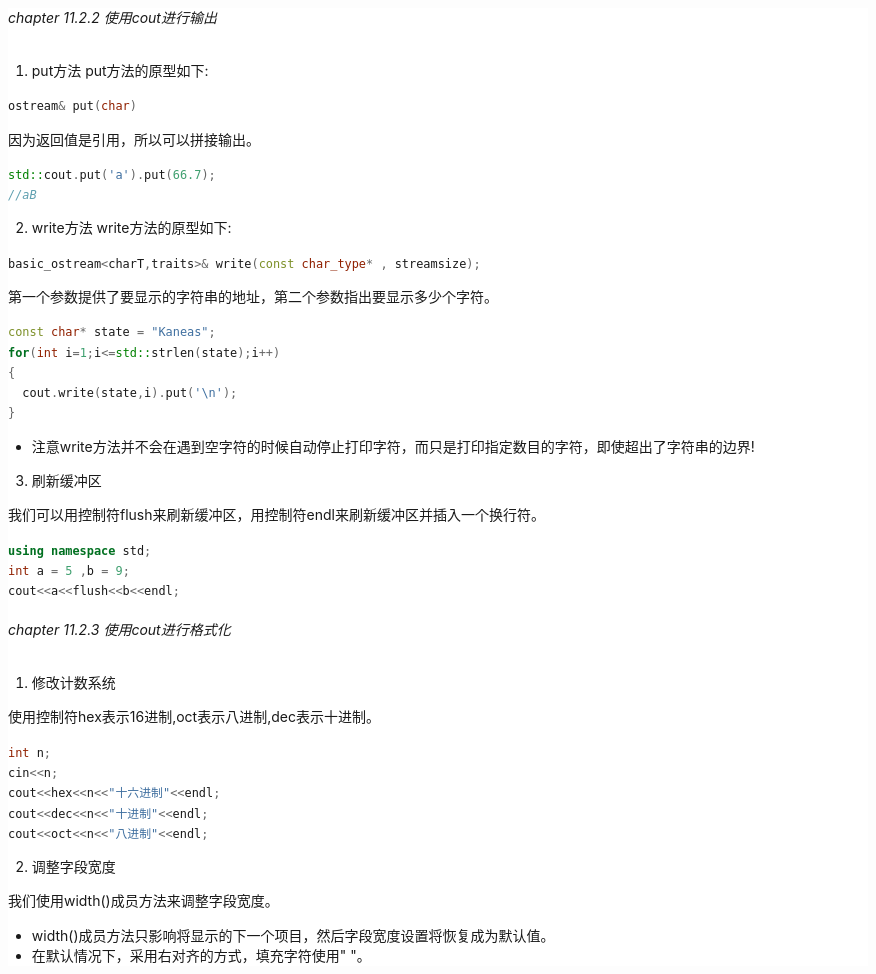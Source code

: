 ###### chapter 11.2.2 使用cout进行输出

1. put方法
put方法的原型如下:
```cpp
ostream& put(char)
```
因为返回值是引用，所以可以拼接输出。
```cpp
std::cout.put('a').put(66.7);
//aB
```

2. write方法
write方法的原型如下:
```cpp
basic_ostream<charT,traits>& write(const char_type* , streamsize);
```
第一个参数提供了要显示的字符串的地址，第二个参数指出要显示多少个字符。
```cpp
const char* state = "Kaneas";
for(int i=1;i<=std::strlen(state);i++)
{
  cout.write(state,i).put('\n');
}
```
   * 注意write方法并不会在遇到空字符的时候自动停止打印字符，而只是打印指定数目的字符，即使超出了字符串的边界!

3. 刷新缓冲区

我们可以用控制符flush来刷新缓冲区，用控制符endl来刷新缓冲区并插入一个换行符。

```cpp
using namespace std;
int a = 5 ,b = 9;
cout<<a<<flush<<b<<endl;
```

###### chapter 11.2.3 使用cout进行格式化

1. 修改计数系统

使用控制符hex表示16进制,oct表示八进制,dec表示十进制。
```cpp
int n;
cin<<n;
cout<<hex<<n<<"十六进制"<<endl;
cout<<dec<<n<<"十进制"<<endl;
cout<<oct<<n<<"八进制"<<endl;
```

2. 调整字段宽度

我们使用width()成员方法来调整字段宽度。

* width()成员方法只影响将显示的下一个项目，然后字段宽度设置将恢复成为默认值。
* 在默认情况下，采用右对齐的方式，填充字符使用" "。

